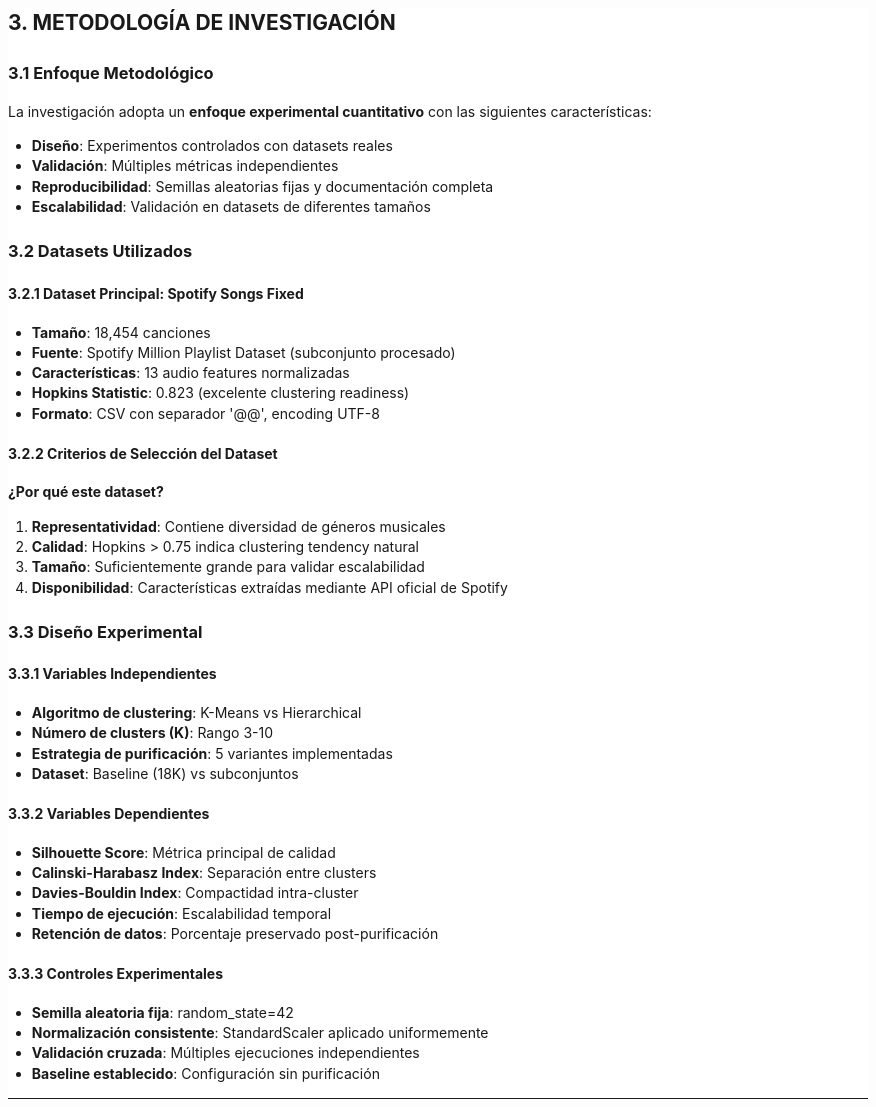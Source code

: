## 3. METODOLOGÍA DE INVESTIGACIÓN

### 3.1 Enfoque Metodológico

La investigación adopta un **enfoque experimental cuantitativo** con las siguientes características:

- **Diseño**: Experimentos controlados con datasets reales
- **Validación**: Múltiples métricas independientes
- **Reproducibilidad**: Semillas aleatorias fijas y documentación completa
- **Escalabilidad**: Validación en datasets de diferentes tamaños

### 3.2 Datasets Utilizados

#### 3.2.1 Dataset Principal: Spotify Songs Fixed
- **Tamaño**: 18,454 canciones
- **Fuente**: Spotify Million Playlist Dataset (subconjunto procesado)
- **Características**: 13 audio features normalizadas
- **Hopkins Statistic**: 0.823 (excelente clustering readiness)
- **Formato**: CSV con separador '@@', encoding UTF-8

#### 3.2.2 Criterios de Selección del Dataset

**¿Por qué este dataset?**
1. **Representatividad**: Contiene diversidad de géneros musicales
2. **Calidad**: Hopkins > 0.75 indica clustering tendency natural
3. **Tamaño**: Suficientemente grande para validar escalabilidad
4. **Disponibilidad**: Características extraídas mediante API oficial de Spotify

### 3.3 Diseño Experimental

#### 3.3.1 Variables Independientes
- **Algoritmo de clustering**: K-Means vs Hierarchical
- **Número de clusters (K)**: Rango 3-10
- **Estrategia de purificación**: 5 variantes implementadas
- **Dataset**: Baseline (18K) vs subconjuntos

#### 3.3.2 Variables Dependientes
- **Silhouette Score**: Métrica principal de calidad
- **Calinski-Harabasz Index**: Separación entre clusters
- **Davies-Bouldin Index**: Compactidad intra-cluster
- **Tiempo de ejecución**: Escalabilidad temporal
- **Retención de datos**: Porcentaje preservado post-purificación

#### 3.3.3 Controles Experimentales
- **Semilla aleatoria fija**: random_state=42
- **Normalización consistente**: StandardScaler aplicado uniformemente
- **Validación cruzada**: Múltiples ejecuciones independientes
- **Baseline establecido**: Configuración sin purificación

---
